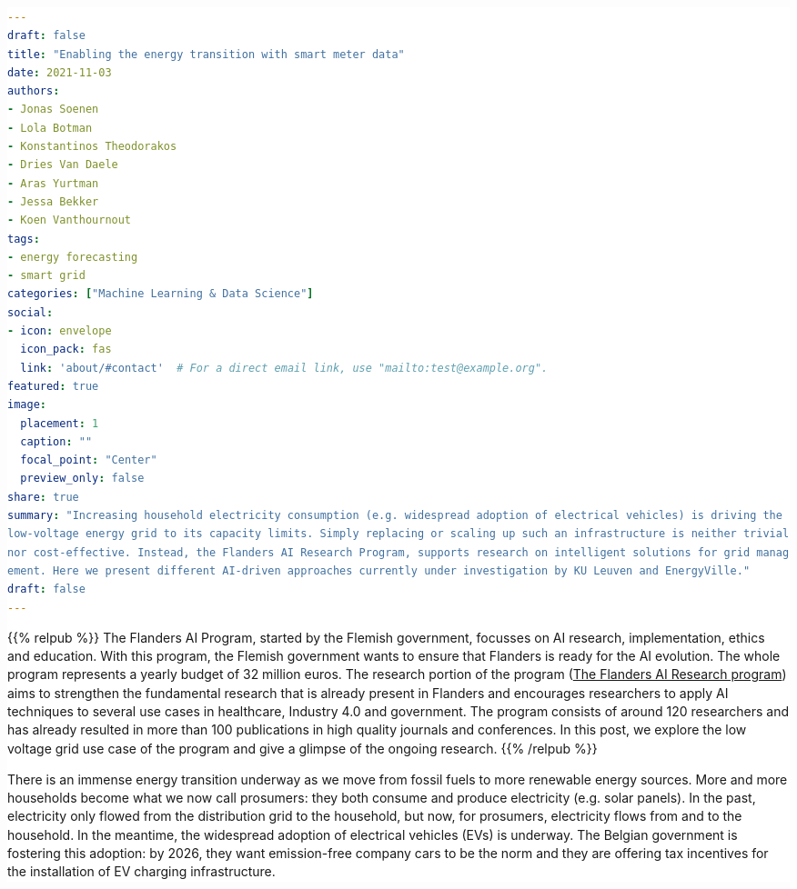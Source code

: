 ```yaml
---
draft: false
title: "Enabling the energy transition with smart meter data"
date: 2021-11-03
authors:
- Jonas Soenen
- Lola Botman
- Konstantinos Theodorakos
- Dries Van Daele
- Aras Yurtman
- Jessa Bekker
- Koen Vanthournout
tags:
- energy forecasting
- smart grid
categories: ["Machine Learning & Data Science"]
social:
- icon: envelope
  icon_pack: fas
  link: 'about/#contact'  # For a direct email link, use "mailto:test@example.org".
featured: true
image:
  placement: 1
  caption: ""
  focal_point: "Center"
  preview_only: false
share: true
summary: "Increasing household electricity consumption (e.g. widespread adoption of electrical vehicles) is driving the low-voltage energy grid to its capacity limits. Simply replacing or scaling up such an infrastructure is neither trivial nor cost-effective. Instead, the Flanders AI Research Program, supports research on intelligent solutions for grid management. Here we present different AI-driven approaches currently under investigation by KU Leuven and EnergyVille."
draft: false
---
```


{{% relpub %}}
The Flanders AI Program, started by the Flemish government, focusses on AI research, implementation, ethics and education. With this program, the Flemish government wants to ensure that Flanders is ready for the AI evolution. The whole program represents a yearly budget of 32 million euros. The research portion of the program ([The Flanders AI Research program](https://www.flandersairesearch.be/en)) aims to strengthen the fundamental research that is already present in Flanders and encourages researchers to apply AI techniques to several use cases in healthcare, Industry 4.0 and government. The program consists of around 120 researchers and has already resulted in more than 100 publications in high quality journals and conferences. In this post, we explore the low voltage grid use case of the program and give a glimpse of the ongoing research.
{{% /relpub %}}

There is an immense energy transition underway as we move from fossil fuels to more renewable energy sources. More and more households become what we now call prosumers: they both consume and produce electricity (e.g. solar panels). In the past, electricity only flowed from the distribution grid to the household, but now, for prosumers, electricity flows from and to the household. In the meantime, the widespread adoption of electrical vehicles (EVs) is underway. The Belgian government is fostering this adoption: by 2026, they want emission-free company cars to be the norm and they are offering tax incentives for the installation of EV charging infrastructure.
